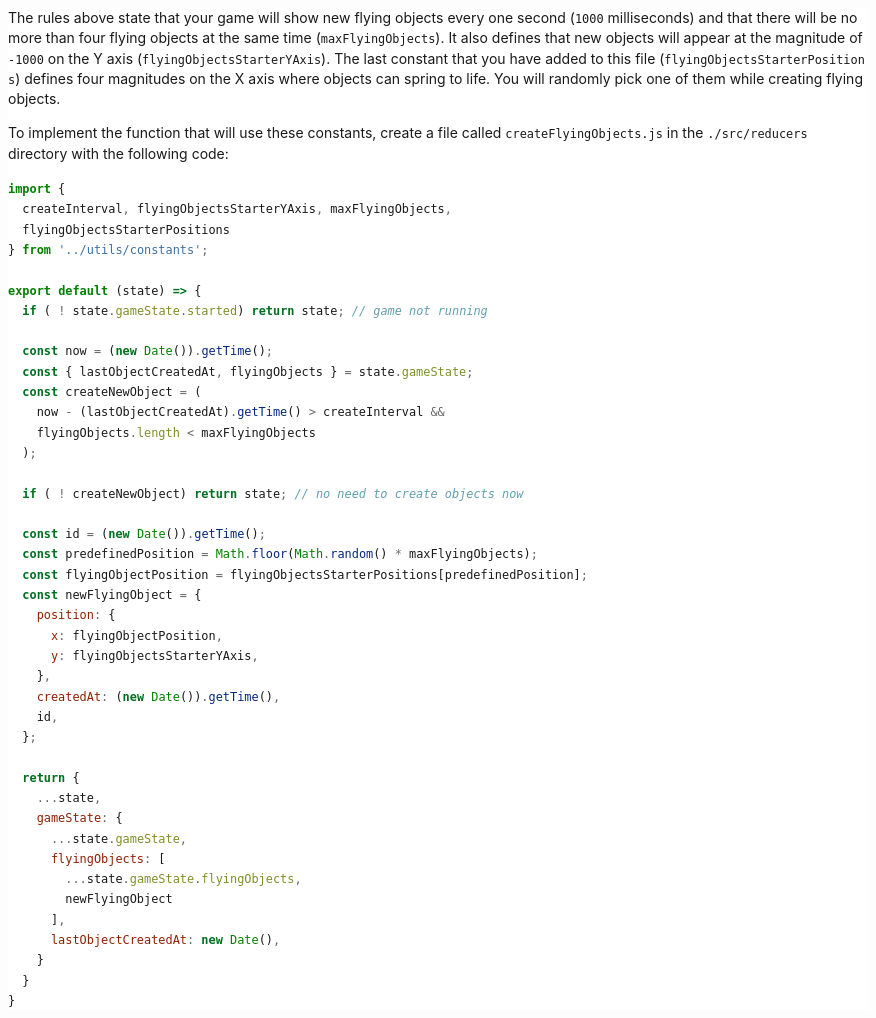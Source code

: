 The rules above state that your game will show new flying objects every one second (`1000` milliseconds) and that there will be no more than four flying objects at the same time (`maxFlyingObjects`). It also defines that new objects will appear at the magnitude of `-1000` on the Y axis (`flyingObjectsStarterYAxis`). The last constant that you have added to this file (`flyingObjectsStarterPositions`) defines four magnitudes on the X axis where objects can spring to life. You will randomly pick one of them while creating flying objects.

To implement the function that will use these constants, create a file called `createFlyingObjects.js` in the `./src/reducers` directory with the following code:

```js
import {
  createInterval, flyingObjectsStarterYAxis, maxFlyingObjects,
  flyingObjectsStarterPositions
} from '../utils/constants';

export default (state) => {
  if ( ! state.gameState.started) return state; // game not running

  const now = (new Date()).getTime();
  const { lastObjectCreatedAt, flyingObjects } = state.gameState;
  const createNewObject = (
    now - (lastObjectCreatedAt).getTime() > createInterval &&
    flyingObjects.length < maxFlyingObjects
  );

  if ( ! createNewObject) return state; // no need to create objects now

  const id = (new Date()).getTime();
  const predefinedPosition = Math.floor(Math.random() * maxFlyingObjects);
  const flyingObjectPosition = flyingObjectsStarterPositions[predefinedPosition];
  const newFlyingObject = {
    position: {
      x: flyingObjectPosition,
      y: flyingObjectsStarterYAxis,
    },
    createdAt: (new Date()).getTime(),
    id,
  };

  return {
    ...state,
    gameState: {
      ...state.gameState,
      flyingObjects: [
        ...state.gameState.flyingObjects,
        newFlyingObject
      ],
      lastObjectCreatedAt: new Date(),
    }
  }
}
```
